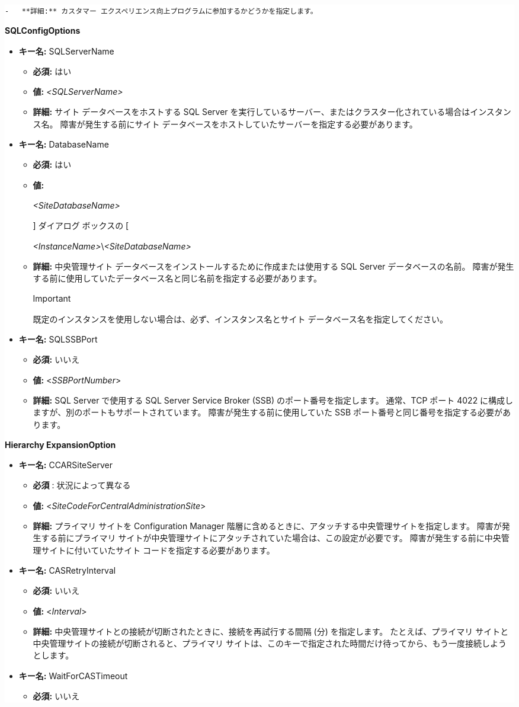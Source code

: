     -   **詳細:** カスタマー エクスペリエンス向上プログラムに参加するかどうかを指定します。  

 **SQLConfigOptions**  

-   **キー名:** SQLServerName  

    -   **必須:** はい  

    -   **値:** *<SQLServerName\>*  

    -   **詳細:** サイト データベースをホストする SQL Server を実行しているサーバー、またはクラスター化されている場合はインスタンス名。 障害が発生する前にサイト データベースをホストしていたサーバーを指定する必要があります。  

-   **キー名:** DatabaseName  

    -   **必須:** はい  

    -   **値:**  

         *&lt;SiteDatabaseName\>*  

         ] ダイアログ ボックスの [  

         *<InstanceName\>*\\*<SiteDatabaseName\>*  

    -   **詳細:** 中央管理サイト データベースをインストールするために作成または使用する SQL Server データベースの名前。 障害が発生する前に使用していたデータベース名と同じ名前を指定する必要があります。  

        > [!IMPORTANT]  
        >  既定のインスタンスを使用しない場合は、必ず、インスタンス名とサイト データベース名を指定してください。  

-   **キー名:** SQLSSBPort  

    -   **必須:** いいえ  

    -   **値:** <*SSBPortNumber*>  

    -   **詳細:** SQL Server で使用する SQL Server Service Broker (SSB) のポート番号を指定します。 通常、TCP ポート 4022 に構成しますが、別のポートもサポートされています。 障害が発生する前に使用していた SSB ポート番号と同じ番号を指定する必要があります。  

 **Hierarchy ExpansionOption**  

-   **キー名:** CCARSiteServer  

    -   **必須** : 状況によって異なる  

    -   **値:** <*SiteCodeForCentralAdministrationSite*>  

    -   **詳細:** プライマリ サイトを Configuration Manager 階層に含めるときに、アタッチする中央管理サイトを指定します。 障害が発生する前にプライマリ サイトが中央管理サイトにアタッチされていた場合は、この設定が必要です。 障害が発生する前に中央管理サイトに付いていたサイト コードを指定する必要があります。  

-   **キー名:** CASRetryInterval  

    -   **必須:** いいえ  

    -   **値:** <*Interval*>  

    -   **詳細:** 中央管理サイトとの接続が切断されたときに、接続を再試行する間隔 (分) を指定します。 たとえば、プライマリ サイトと中央管理サイトの接続が切断されると、プライマリ サイトは、このキーで指定された時間だけ待ってから、もう一度接続しようとします。  

-   **キー名:** WaitForCASTimeout  

    -   **必須:** いいえ  
